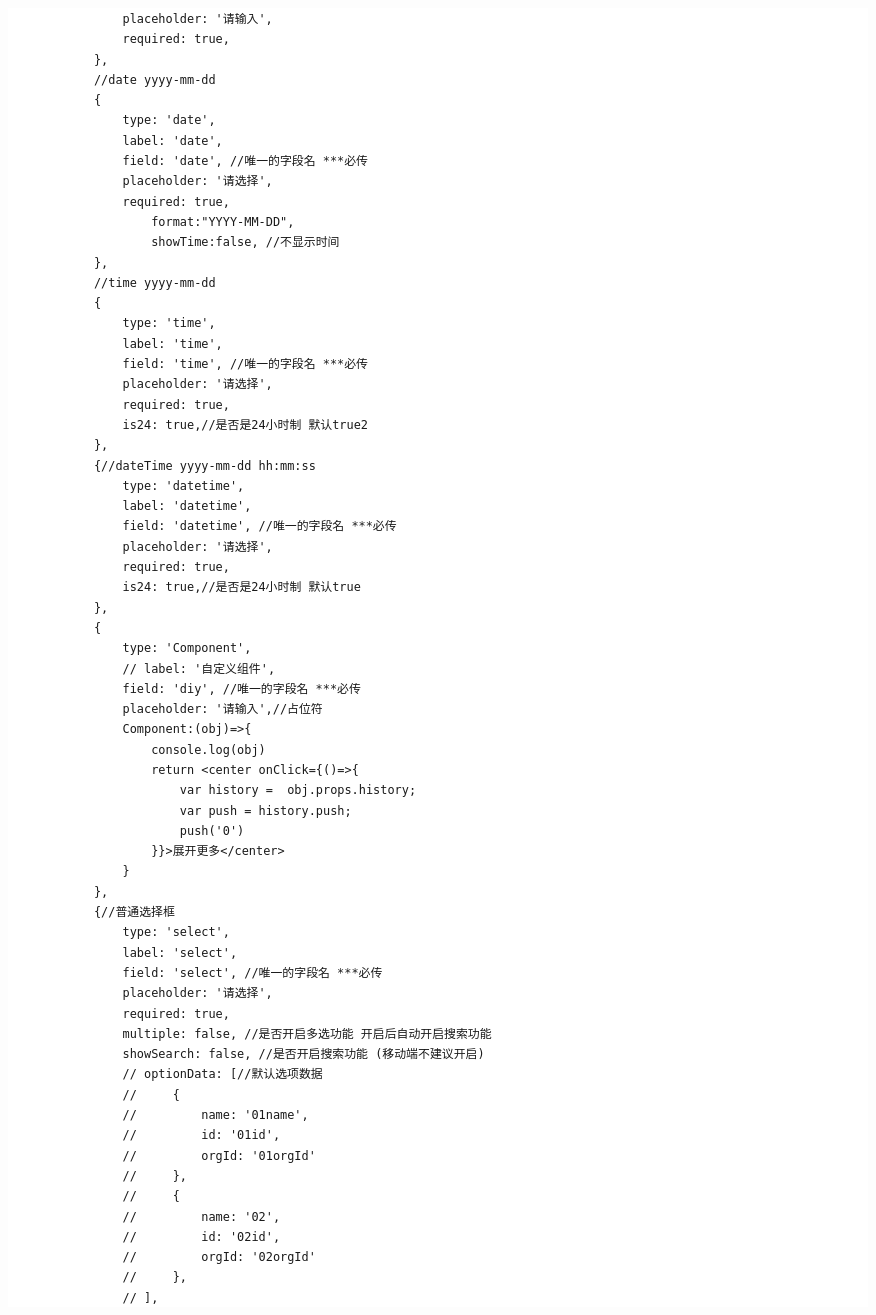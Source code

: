                     placeholder: '请输入',
                    required: true,
                },
                //date yyyy-mm-dd
                {
                    type: 'date',
                    label: 'date',
                    field: 'date', //唯一的字段名 ***必传
                    placeholder: '请选择',
                    required: true,
                        format:"YYYY-MM-DD",
                        showTime:false, //不显示时间
                },
                //time yyyy-mm-dd
                {
                    type: 'time',
                    label: 'time',
                    field: 'time', //唯一的字段名 ***必传
                    placeholder: '请选择',
                    required: true,
                    is24: true,//是否是24小时制 默认true2
                },
                {//dateTime yyyy-mm-dd hh:mm:ss
                    type: 'datetime',
                    label: 'datetime',
                    field: 'datetime', //唯一的字段名 ***必传
                    placeholder: '请选择',
                    required: true,
                    is24: true,//是否是24小时制 默认true
                },
                {
                    type: 'Component',
                    // label: '自定义组件',
                    field: 'diy', //唯一的字段名 ***必传
                    placeholder: '请输入',//占位符
                    Component:(obj)=>{
                        console.log(obj)
                        return <center onClick={()=>{
                            var history =  obj.props.history;
                            var push = history.push;
                            push('0')
                        }}>展开更多</center>
                    }
                },
                {//普通选择框
                    type: 'select',
                    label: 'select',
                    field: 'select', //唯一的字段名 ***必传
                    placeholder: '请选择',
                    required: true,
                    multiple: false, //是否开启多选功能 开启后自动开启搜索功能
                    showSearch: false, //是否开启搜索功能 (移动端不建议开启)
                    // optionData: [//默认选项数据
                    //     {
                    //         name: '01name',
                    //         id: '01id',
                    //         orgId: '01orgId'
                    //     },
                    //     {
                    //         name: '02',
                    //         id: '02id',
                    //         orgId: '02orgId'
                    //     },
                    // ],